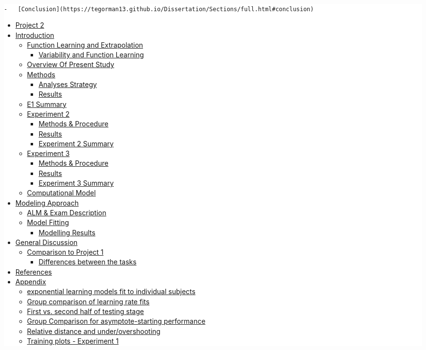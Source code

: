     -   [Conclusion](https://tegorman13.github.io/Dissertation/Sections/full.html#conclusion)
-   [Project 2](https://tegorman13.github.io/Dissertation/Sections/full.html#project-2)
-   [Introduction](https://tegorman13.github.io/Dissertation/Sections/full.html#introduction-1)
    -   [Function Learning and Extrapolation](https://tegorman13.github.io/Dissertation/Sections/full.html#function-learning-and-extrapolation)
        -   [Variability and Function Learning](https://tegorman13.github.io/Dissertation/Sections/full.html#variability-and-function-learning)
    -   [Overview Of Present Study](https://tegorman13.github.io/Dissertation/Sections/full.html#overview-of-present-study)
    -   [Methods](https://tegorman13.github.io/Dissertation/Sections/full.html#methods-2)
        -   [Analyses Strategy](https://tegorman13.github.io/Dissertation/Sections/full.html#analyses-strategy)
        -   [Results](https://tegorman13.github.io/Dissertation/Sections/full.html#results-2)
    -   [E1 Summary](https://tegorman13.github.io/Dissertation/Sections/full.html#e1-summary)
    -   [Experiment 2](https://tegorman13.github.io/Dissertation/Sections/full.html#experiment-2-1)
        -   [Methods & Procedure](https://tegorman13.github.io/Dissertation/Sections/full.html#methods-procedure)
        -   [Results](https://tegorman13.github.io/Dissertation/Sections/full.html#results-3)
        -   [Experiment 2 Summary](https://tegorman13.github.io/Dissertation/Sections/full.html#experiment-2-summary)
    -   [Experiment 3](https://tegorman13.github.io/Dissertation/Sections/full.html#experiment-3)
        -   [Methods & Procedure](https://tegorman13.github.io/Dissertation/Sections/full.html#methods-procedure-1)
        -   [Results](https://tegorman13.github.io/Dissertation/Sections/full.html#results-4)
        -   [Experiment 3 Summary](https://tegorman13.github.io/Dissertation/Sections/full.html#experiment-3-summary)
    -   [Computational Model](https://tegorman13.github.io/Dissertation/Sections/full.html#computational-model-1)
-   [Modeling Approach](https://tegorman13.github.io/Dissertation/Sections/full.html#modeling-approach)
    -   [ALM & Exam Description](https://tegorman13.github.io/Dissertation/Sections/full.html#alm-exam-description)
    -   [Model Fitting](https://tegorman13.github.io/Dissertation/Sections/full.html#model-fitting)
        -   [Modelling Results](https://tegorman13.github.io/Dissertation/Sections/full.html#modelling-results)
-   [General Discussion](https://tegorman13.github.io/Dissertation/Sections/full.html#general-discussion-1)
    -   [Comparison to Project 1](https://tegorman13.github.io/Dissertation/Sections/full.html#comparison-to-project-1)
        -   [Differences between the tasks](https://tegorman13.github.io/Dissertation/Sections/full.html#differences-between-the-tasks)
-   [References](https://tegorman13.github.io/Dissertation/Sections/full.html#references)
-   [Appendix](https://tegorman13.github.io/Dissertation/Sections/full.html#appendix)
    -   [exponential learning models fit to individual subjects](https://tegorman13.github.io/Dissertation/Sections/full.html#exponential-learning-models-fit-to-individual-subjects)
    -   [Group comparison of learning rate fits](https://tegorman13.github.io/Dissertation/Sections/full.html#group-comparison-of-learning-rate-fits)
    -   [First vs. second half of testing stage](https://tegorman13.github.io/Dissertation/Sections/full.html#first-vs.-second-half-of-testing-stage)
    -   [Group Comparison for asymptote-starting performance](https://tegorman13.github.io/Dissertation/Sections/full.html#group-comparison-for-asymptote-starting-performance)
    -   [Relative distance and under/overshooting](https://tegorman13.github.io/Dissertation/Sections/full.html#relative-distance-and-underovershooting)
    -   [Training plots - Experiment 1](https://tegorman13.github.io/Dissertation/Sections/full.html#training-plots---experiment-1)
